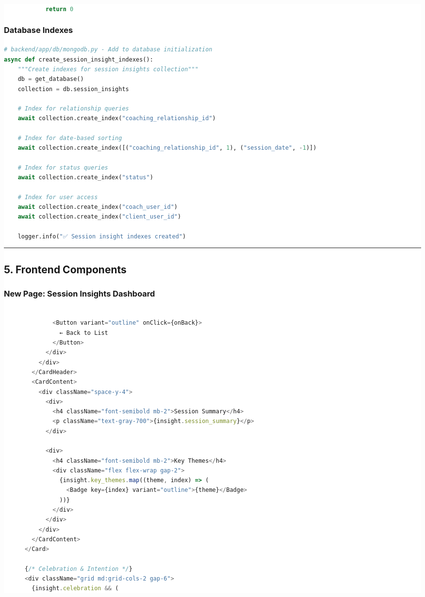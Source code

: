 ```python
            return 0
```

### Database Indexes

```python
# backend/app/db/mongodb.py - Add to database initialization
async def create_session_insight_indexes():
    """Create indexes for session insights collection"""
    db = get_database()
    collection = db.session_insights
    
    # Index for relationship queries
    await collection.create_index("coaching_relationship_id")
    
    # Index for date-based sorting
    await collection.create_index([("coaching_relationship_id", 1), ("session_date", -1)])
    
    # Index for status queries
    await collection.create_index("status")
    
    # Index for user access
    await collection.create_index("coach_user_id")
    await collection.create_index("client_user_id")
    
    logger.info("✅ Session insight indexes created")
```

---

## 5. Frontend Components

### New Page: Session Insights Dashboard

```typescript

              <Button variant="outline" onClick={onBack}>
                ← Back to List
              </Button>
            </div>
          </div>
        </CardHeader>
        <CardContent>
          <div className="space-y-4">
            <div>
              <h4 className="font-semibold mb-2">Session Summary</h4>
              <p className="text-gray-700">{insight.session_summary}</p>
            </div>
            
            <div>
              <h4 className="font-semibold mb-2">Key Themes</h4>
              <div className="flex flex-wrap gap-2">
                {insight.key_themes.map((theme, index) => (
                  <Badge key={index} variant="outline">{theme}</Badge>
                ))}
              </div>
            </div>
          </div>
        </CardContent>
      </Card>

      {/* Celebration & Intention */}
      <div className="grid md:grid-cols-2 gap-6">
        {insight.celebration && (
```